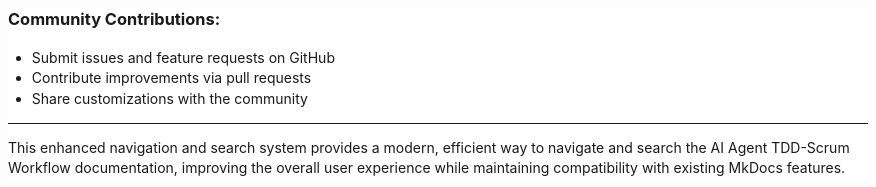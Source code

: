 ### Community Contributions:
- Submit issues and feature requests on GitHub
- Contribute improvements via pull requests
- Share customizations with the community

---

This enhanced navigation and search system provides a modern, efficient way to navigate and search the AI Agent TDD-Scrum Workflow documentation, improving the overall user experience while maintaining compatibility with existing MkDocs features.